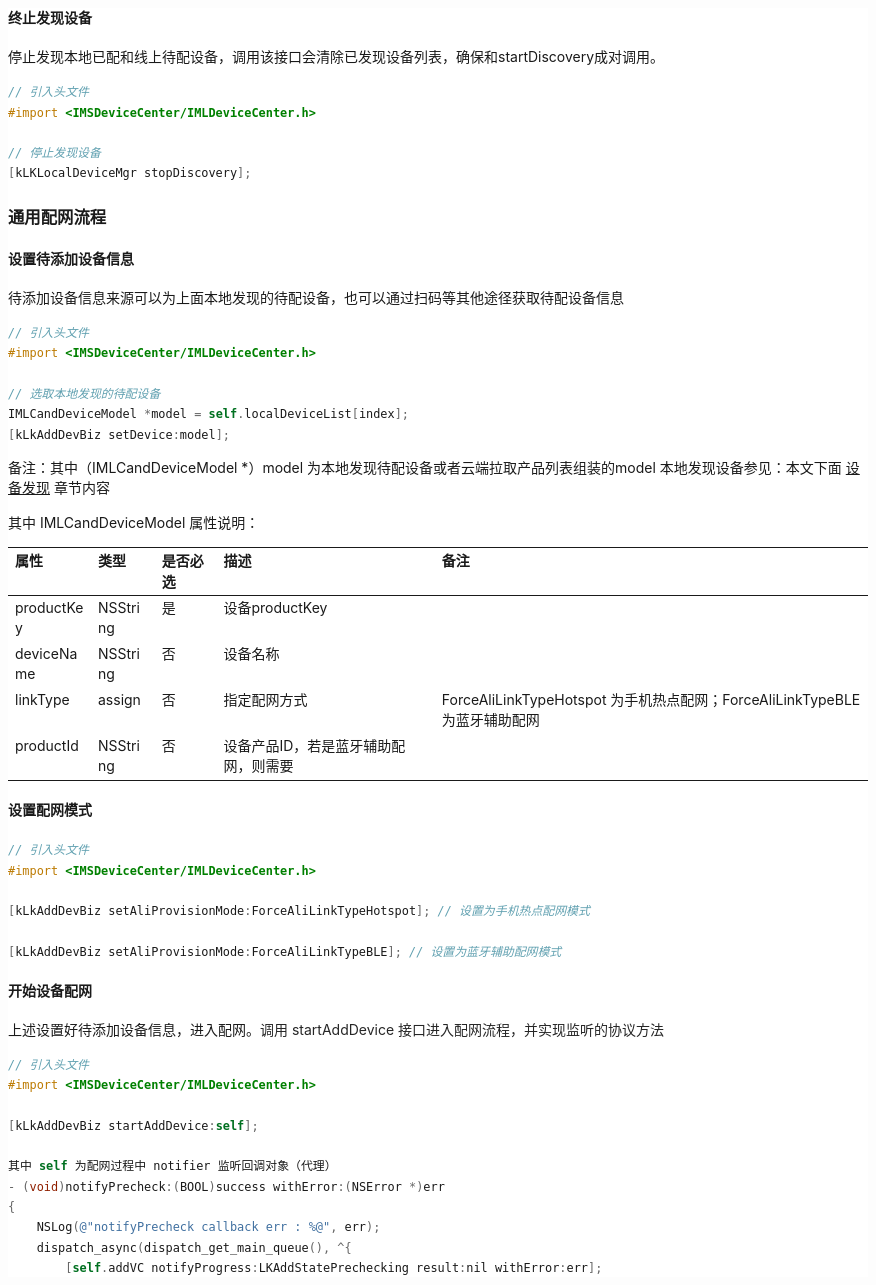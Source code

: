 #### 终止发现设备
停止发现本地已配和线上待配设备，调用该接口会清除已发现设备列表，确保和startDiscovery成对调用。
```objectivec
// 引入头文件
#import <IMSDeviceCenter/IMLDeviceCenter.h>

// 停止发现设备
[kLKLocalDeviceMgr stopDiscovery];
```
### 
### 通用配网流程
#### 设置待添加设备信息
待添加设备信息来源可以为上面本地发现的待配设备，也可以通过扫码等其他途径获取待配设备信息

```objectivec
// 引入头文件
#import <IMSDeviceCenter/IMLDeviceCenter.h>

// 选取本地发现的待配设备
IMLCandDeviceModel *model = self.localDeviceList[index];
[kLkAddDevBiz setDevice:model];
```

备注：其中（IMLCandDeviceModel \*）model 为本地发现待配设备或者云端拉取产品列表组装的model
本地发现设备参见：本文下面 [设备发现](https://lark.alipay.com/ilopdoc/guide/mobile-ios-sdk-add-device#%E8%AE%BE%E5%A4%87%E5%8F%91%E7%8E%B0) 章节内容

其中 IMLCandDeviceModel 属性说明：

| 属性 | 类型 | 是否必选 | 描述 | 备注 |
| :--- | :--- | :--- | :--- | :--- |
| productKey | NSString | 是 | 设备productKey |  |
| deviceName | NSString | 否 | 设备名称 |  |
| linkType | assign | 否 | 指定配网方式 | ForceAliLinkTypeHotspot 为手机热点配网；ForceAliLinkTypeBLE 为蓝牙辅助配网 |
| productId | NSString | 否 | 设备产品ID，若是蓝牙辅助配网，则需要 |  |


#### 设置配网模式
```objectivec
// 引入头文件
#import <IMSDeviceCenter/IMLDeviceCenter.h>

[kLkAddDevBiz setAliProvisionMode:ForceAliLinkTypeHotspot]; // 设置为手机热点配网模式

[kLkAddDevBiz setAliProvisionMode:ForceAliLinkTypeBLE]; // 设置为蓝牙辅助配网模式

```

#### 开始设备配网
上述设置好待添加设备信息，进入配网。<span data-type="color" style="color:rgb(38, 38, 38)"><span data-type="background" style="background-color:rgb(255, 255, 255)">调用 startAddDevice 接口进入配网流程，并实现监听的协议方法</span></span>
```objectivec
// 引入头文件
#import <IMSDeviceCenter/IMLDeviceCenter.h>

[kLkAddDevBiz startAddDevice:self];

其中 self 为配网过程中 notifier 监听回调对象（代理）
- (void)notifyPrecheck:(BOOL)success withError:(NSError *)err
{
    NSLog(@"notifyPrecheck callback err : %@", err);
    dispatch_async(dispatch_get_main_queue(), ^{
        [self.addVC notifyProgress:LKAddStatePrechecking result:nil withError:err];
```